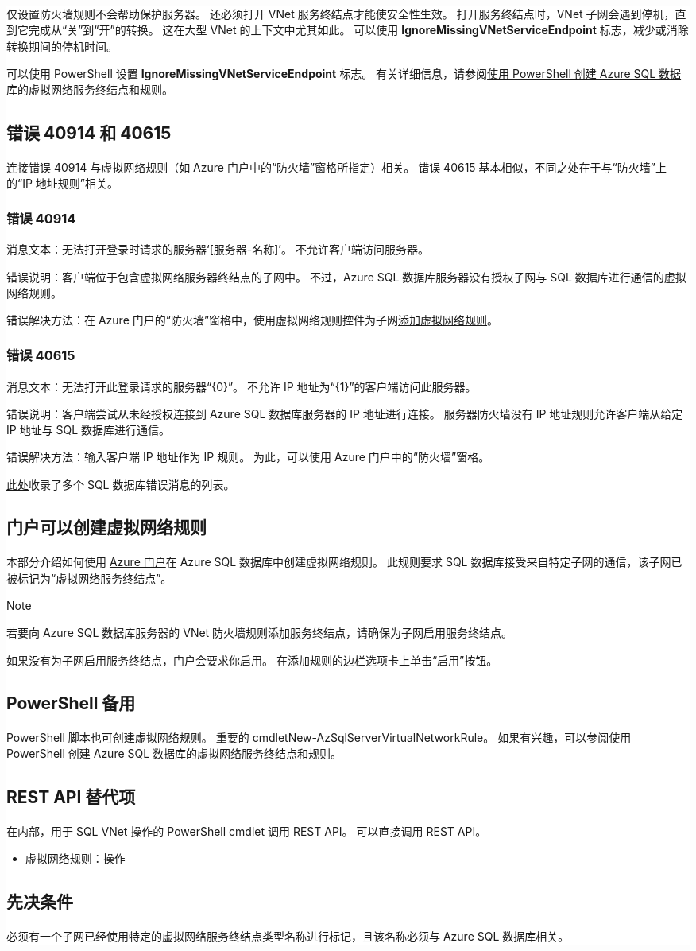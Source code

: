 仅设置防火墙规则不会帮助保护服务器。 还必须打开 VNet 服务终结点才能使安全性生效。 打开服务终结点时，VNet 子网会遇到停机，直到它完成从“关”到“开”的转换。 这在大型 VNet 的上下文中尤其如此。 可以使用 **IgnoreMissingVNetServiceEndpoint** 标志，减少或消除转换期间的停机时间。

可以使用 PowerShell 设置 **IgnoreMissingVNetServiceEndpoint** 标志。 有关详细信息，请参阅[使用 PowerShell 创建 Azure SQL 数据库的虚拟网络服务终结点和规则][sql-db-vnet-service-endpoint-rule-powershell-md-52d]。

## <a name="errors-40914-and-40615"></a>错误 40914 和 40615

连接错误 40914 与虚拟网络规则（如 Azure 门户中的“防火墙”窗格所指定）相关。 错误 40615 基本相似，不同之处在于与“防火墙”上的“IP 地址规则”相关。

### <a name="error-40914"></a>错误 40914

消息文本：无法打开登录时请求的服务器‘[服务器-名称]’。 不允许客户端访问服务器。

错误说明：客户端位于包含虚拟网络服务器终结点的子网中。 不过，Azure SQL 数据库服务器没有授权子网与 SQL 数据库进行通信的虚拟网络规则。

错误解决方法：在 Azure 门户的“防火墙”窗格中，使用虚拟网络规则控件为子网[添加虚拟网络规则](#anchor-how-to-by-using-firewall-portal-59j)。

### <a name="error-40615"></a>错误 40615

消息文本：无法打开此登录请求的服务器“{0}”。 不允许 IP 地址为“{1}”的客户端访问此服务器。

错误说明：客户端尝试从未经授权连接到 Azure SQL 数据库服务器的 IP 地址进行连接。 服务器防火墙没有 IP 地址规则允许客户端从给定 IP 地址与 SQL 数据库进行通信。

错误解决方法：输入客户端 IP 地址作为 IP 规则。 为此，可以使用 Azure 门户中的“防火墙”窗格。

[此处][sql-database-develop-error-messages-419g]收录了多个 SQL 数据库错误消息的列表。

<a name="anchor-how-to-by-using-firewall-portal-59j" />

## <a name="portal-can-create-a-virtual-network-rule"></a>门户可以创建虚拟网络规则

本部分介绍如何使用 [Azure 门户][http-azure-portal-link-ref-477t]在 Azure SQL 数据库中创建虚拟网络规则。 此规则要求 SQL 数据库接受来自特定子网的通信，该子网已被标记为“虚拟网络服务终结点”。

> [!NOTE]
> 若要向 Azure SQL 数据库服务器的 VNet 防火墙规则添加服务终结点，请确保为子网启用服务终结点。
>
> 如果没有为子网启用服务终结点，门户会要求你启用。 在添加规则的边栏选项卡上单击“启用”按钮。

## <a name="powershell-alternative"></a>PowerShell 备用

PowerShell 脚本也可创建虚拟网络规则。 重要的 cmdletNew-AzSqlServerVirtualNetworkRule。 如果有兴趣，可以参阅[使用 PowerShell 创建 Azure SQL 数据库的虚拟网络服务终结点和规则][sql-db-vnet-service-endpoint-rule-powershell-md-52d]。

## <a name="rest-api-alternative"></a>REST API 替代项

在内部，用于 SQL VNet 操作的 PowerShell cmdlet 调用 REST API。 可以直接调用 REST API。

- [虚拟网络规则：操作][rest-api-virtual-network-rules-operations-862r]

## <a name="prerequisites"></a>先决条件

必须有一个子网已经使用特定的虚拟网络服务终结点类型名称进行标记，且该名称必须与 Azure SQL 数据库相关。


[image-portal-firewall-vnet-add-existing-10-png]: media/sql-database-vnet-service-endpoint-rule-overview/portal-firewall-vnet-add-existing-10.png
[image-portal-firewall-create-update-vnet-rule-20-png]: media/sql-database-vnet-service-endpoint-rule-overview/portal-firewall-create-update-vnet-rule-20.png
[image-portal-firewall-vnet-result-rule-30-png]: media/sql-database-vnet-service-endpoint-rule-overview/portal-firewall-vnet-result-rule-30.png
[arm-deployment-model-568f]: ../azure-resource-manager/resource-manager-deployment-model.md
[expressroute-indexmd-744v]: ../expressroute/index.yml
[sql-db-firewall-rules-config-715d]: sql-database-firewall-configure.md
[sql-database-develop-error-messages-419g]: sql-database-develop-error-messages.md
[sql-db-vnet-service-endpoint-rule-powershell-md-52d]: sql-database-vnet-service-endpoint-rule-powershell.md
[sql-db-vnet-service-endpoint-rule-powershell-md-a-verify-subnet-is-endpoint-ps-100]: sql-database-vnet-service-endpoint-rule-powershell.md#a-verify-subnet-is-endpoint-ps-100
[vm-configure-private-ip-addresses-for-a-virtual-machine-using-the-azure-portal-321w]: ../virtual-network/virtual-networks-static-private-ip-arm-pportal.md
[vm-virtual-network-service-endpoints-overview-649d]: https://docs.microsoft.com/azure/virtual-network/virtual-network-service-endpoints-overview
[vpn-gateway-indexmd-608y]: ../vpn-gateway/index.yml
[http-azure-portal-link-ref-477t]: https://portal.azure.com/
[rest-api-virtual-network-rules-operations-862r]: https://docs.microsoft.com/rest/api/sql/virtualnetworkrules